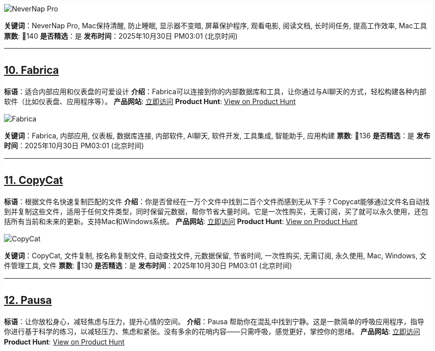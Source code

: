 ![NeverNap Pro]()

**关键词**：NeverNap Pro, Mac保持清醒, 防止睡眠, 显示器不变暗, 屏幕保护程序, 观看电影, 阅读文档, 长时间任务, 提高工作效率, Mac工具
**票数**: 🔺140
**是否精选**：是
**发布时间**：2025年10月30日 PM03:01 (北京时间)

---

## [10. Fabrica](https://www.producthunt.com/products/fabrica-3?utm_campaign=producthunt-api&utm_medium=api-v2&utm_source=Application%3A+dailyhot+%28ID%3A+133367%29)
**标语**：适合内部应用和仪表盘的可爱设计
**介绍**：Fabrica可以连接到你的内部数据库和工具，让你通过与AI聊天的方式，轻松构建各种内部软件（比如仪表盘、应用程序等）。
**产品网站**: [立即访问](https://www.producthunt.com/r/TM4G3WJZHYQEE7?utm_campaign=producthunt-api&utm_medium=api-v2&utm_source=Application%3A+dailyhot+%28ID%3A+133367%29)
**Product Hunt**: [View on Product Hunt](https://www.producthunt.com/products/fabrica-3?utm_campaign=producthunt-api&utm_medium=api-v2&utm_source=Application%3A+dailyhot+%28ID%3A+133367%29)

![Fabrica]()

**关键词**：Fabrica, 内部应用, 仪表板, 数据库连接, 内部软件, AI聊天, 软件开发, 工具集成, 智能助手, 应用构建
**票数**: 🔺136
**是否精选**：是
**发布时间**：2025年10月30日 PM03:01 (北京时间)

---

## [11. CopyCat](https://www.producthunt.com/products/copycat-6?utm_campaign=producthunt-api&utm_medium=api-v2&utm_source=Application%3A+dailyhot+%28ID%3A+133367%29)
**标语**：根据文件名快速复制匹配的文件
**介绍**：你是否曾经在一万个文件中找到二百个文件而感到无从下手？Copycat能够通过文件名自动找到并复制这些文件，适用于任何文件类型，同时保留元数据，帮你节省大量时间。它是一次性购买，无需订阅，买了就可以永久使用，还包括所有当前和未来的更新。支持Mac和Windows系统。
**产品网站**: [立即访问](https://www.producthunt.com/r/CMNMBG36YA42XF?utm_campaign=producthunt-api&utm_medium=api-v2&utm_source=Application%3A+dailyhot+%28ID%3A+133367%29)
**Product Hunt**: [View on Product Hunt](https://www.producthunt.com/products/copycat-6?utm_campaign=producthunt-api&utm_medium=api-v2&utm_source=Application%3A+dailyhot+%28ID%3A+133367%29)

![CopyCat]()

**关键词**：CopyCat, 文件复制, 按名称复制文件, 自动查找文件, 元数据保留, 节省时间, 一次性购买, 无需订阅, 永久使用, Mac, Windows, 文件管理工具, 文件
**票数**: 🔺130
**是否精选**：是
**发布时间**：2025年10月30日 PM03:01 (北京时间)

---

## [12. Pausa](https://www.producthunt.com/products/pausa-2?utm_campaign=producthunt-api&utm_medium=api-v2&utm_source=Application%3A+dailyhot+%28ID%3A+133367%29)
**标语**：让你放松身心，减轻焦虑与压力，提升心情的空间。
**介绍**：Pausa 帮助你在混乱中找到宁静。这是一款简单的呼吸应用程序，指导你进行基于科学的练习，以减轻压力、焦虑和紧张。没有多余的花哨内容——只需呼吸，感觉更好，掌控你的思绪。
**产品网站**: [立即访问](https://www.producthunt.com/r/G4RIQUSOONP3YU?utm_campaign=producthunt-api&utm_medium=api-v2&utm_source=Application%3A+dailyhot+%28ID%3A+133367%29)
**Product Hunt**: [View on Product Hunt](https://www.producthunt.com/products/pausa-2?utm_campaign=producthunt-api&utm_medium=api-v2&utm_source=Application%3A+dailyhot+%28ID%3A+133367%29)
